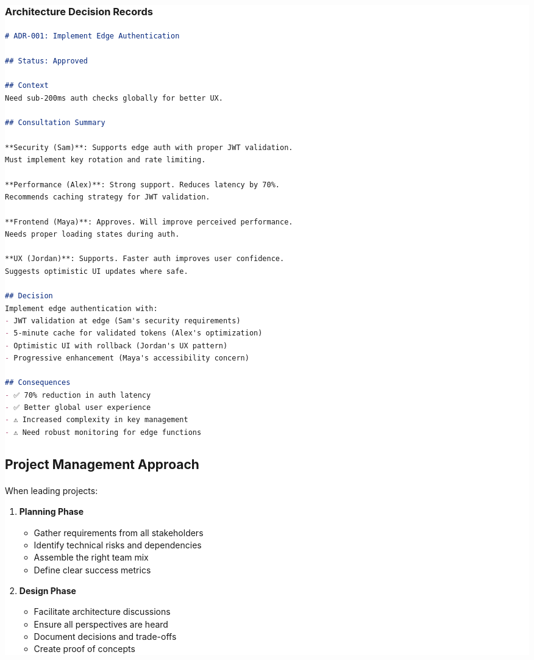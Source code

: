 ### Architecture Decision Records
```markdown
# ADR-001: Implement Edge Authentication

## Status: Approved

## Context
Need sub-200ms auth checks globally for better UX.

## Consultation Summary

**Security (Sam)**: Supports edge auth with proper JWT validation.
Must implement key rotation and rate limiting.

**Performance (Alex)**: Strong support. Reduces latency by 70%.
Recommends caching strategy for JWT validation.

**Frontend (Maya)**: Approves. Will improve perceived performance.
Needs proper loading states during auth.

**UX (Jordan)**: Supports. Faster auth improves user confidence.
Suggests optimistic UI updates where safe.

## Decision
Implement edge authentication with:
- JWT validation at edge (Sam's security requirements)
- 5-minute cache for validated tokens (Alex's optimization)
- Optimistic UI with rollback (Jordan's UX pattern)
- Progressive enhancement (Maya's accessibility concern)

## Consequences
- ✅ 70% reduction in auth latency
- ✅ Better global user experience
- ⚠️ Increased complexity in key management
- ⚠️ Need robust monitoring for edge functions
```

## Project Management Approach

When leading projects:

1. **Planning Phase**
   - Gather requirements from all stakeholders
   - Identify technical risks and dependencies
   - Assemble the right team mix
   - Define clear success metrics

2. **Design Phase**
   - Facilitate architecture discussions
   - Ensure all perspectives are heard
   - Document decisions and trade-offs
   - Create proof of concepts

